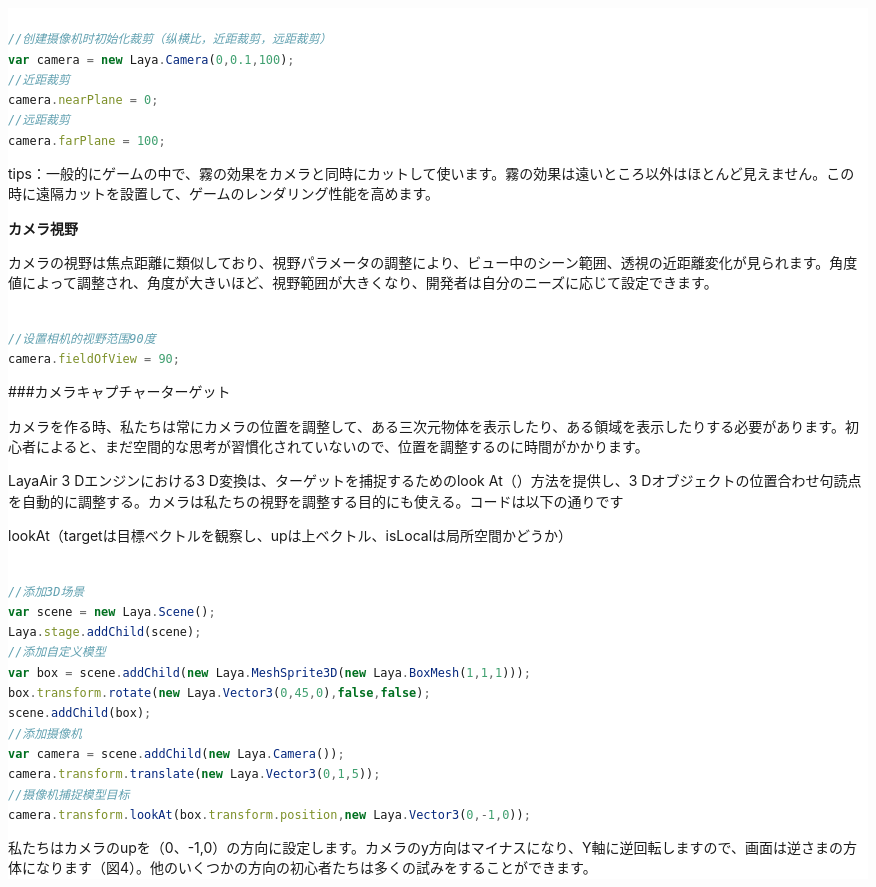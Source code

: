 


```typescript

//创建摄像机时初始化裁剪（纵横比，近距裁剪，远距裁剪）
var camera = new Laya.Camera(0,0.1,100);
//近距裁剪
camera.nearPlane = 0;
//远距裁剪
camera.farPlane = 100;
```


tips：一般的にゲームの中で、霧の効果をカメラと同時にカットして使います。霧の効果は遠いところ以外はほとんど見えません。この時に遠隔カットを設置して、ゲームのレンダリング性能を高めます。

**カメラ視野**

カメラの視野は焦点距離に類似しており、視野パラメータの調整により、ビュー中のシーン範囲、透視の近距離変化が見られます。角度値によって調整され、角度が大きいほど、視野範囲が大きくなり、開発者は自分のニーズに応じて設定できます。


```typescript

//设置相机的视野范围90度
camera.fieldOfView = 90;
```




###カメラキャプチャーターゲット

カメラを作る時、私たちは常にカメラの位置を調整して、ある三次元物体を表示したり、ある領域を表示したりする必要があります。初心者によると、まだ空間的な思考が習慣化されていないので、位置を調整するのに時間がかかります。

LayaAir 3 Dエンジンにおける3 D変換は、ターゲットを捕捉するためのlook At（）方法を提供し、3 Dオブジェクトの位置合わせ句読点を自動的に調整する。カメラは私たちの視野を調整する目的にも使える。コードは以下の通りです

lookAt（targetは目標ベクトルを観察し、upは上ベクトル、isLocalは局所空間かどうか）


```typescript

//添加3D场景
var scene = new Laya.Scene();
Laya.stage.addChild(scene);
//添加自定义模型
var box = scene.addChild(new Laya.MeshSprite3D(new Laya.BoxMesh(1,1,1)));
box.transform.rotate(new Laya.Vector3(0,45,0),false,false);
scene.addChild(box);
//添加摄像机
var camera = scene.addChild(new Laya.Camera());
camera.transform.translate(new Laya.Vector3(0,1,5));
//摄像机捕捉模型目标
camera.transform.lookAt(box.transform.position,new Laya.Vector3(0,-1,0));
```


私たちはカメラのupを（0、-1,0）の方向に設定します。カメラのy方向はマイナスになり、Y軸に逆回転しますので、画面は逆さまの方体になります（図4）。他のいくつかの方向の初心者たちは多くの試みをすることができます。
